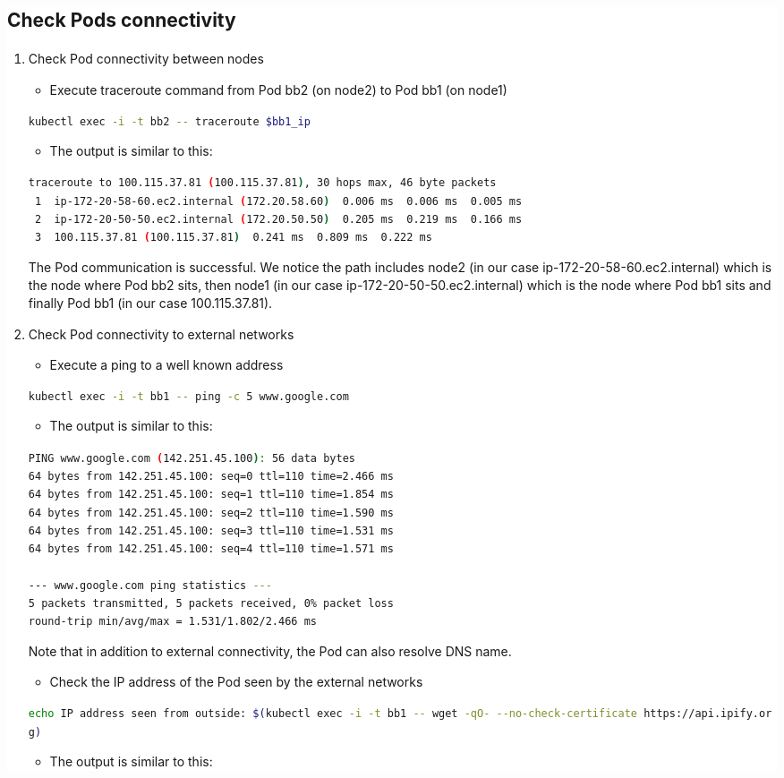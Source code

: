 ## Check Pods connectivity

1. Check Pod connectivity between nodes

   - Execute traceroute command from Pod bb2 (on node2) to Pod bb1 (on node1)

   ```bash
   kubectl exec -i -t bb2 -- traceroute $bb1_ip
   ```

   - The output is similar to this:

   ```bash
   traceroute to 100.115.37.81 (100.115.37.81), 30 hops max, 46 byte packets
    1  ip-172-20-58-60.ec2.internal (172.20.58.60)  0.006 ms  0.006 ms  0.005 ms
    2  ip-172-20-50-50.ec2.internal (172.20.50.50)  0.205 ms  0.219 ms  0.166 ms
    3  100.115.37.81 (100.115.37.81)  0.241 ms  0.809 ms  0.222 ms
    ```

    The Pod communication is successful. We notice the path includes node2 (in our case ip-172-20-58-60.ec2.internal) which is the node where Pod bb2 sits, then node1 (in our case ip-172-20-50-50.ec2.internal) which is the node where Pod bb1 sits and finally Pod bb1 (in our case 100.115.37.81).  

2. Check Pod connectivity to external networks

   - Execute a ping to a well known address

   ```bash
   kubectl exec -i -t bb1 -- ping -c 5 www.google.com
   ```

   - The output is similar to this:

   ```bash
   PING www.google.com (142.251.45.100): 56 data bytes
   64 bytes from 142.251.45.100: seq=0 ttl=110 time=2.466 ms
   64 bytes from 142.251.45.100: seq=1 ttl=110 time=1.854 ms
   64 bytes from 142.251.45.100: seq=2 ttl=110 time=1.590 ms
   64 bytes from 142.251.45.100: seq=3 ttl=110 time=1.531 ms
   64 bytes from 142.251.45.100: seq=4 ttl=110 time=1.571 ms

   --- www.google.com ping statistics ---
   5 packets transmitted, 5 packets received, 0% packet loss
   round-trip min/avg/max = 1.531/1.802/2.466 ms
   ```

   Note that in addition to external connectivity, the Pod can also resolve DNS name.

   - Check the IP address of the Pod seen by the external networks

   ```bash
   echo IP address seen from outside: $(kubectl exec -i -t bb1 -- wget -qO- --no-check-certificate https://api.ipify.org)
   ```

   - The output is similar to this:
